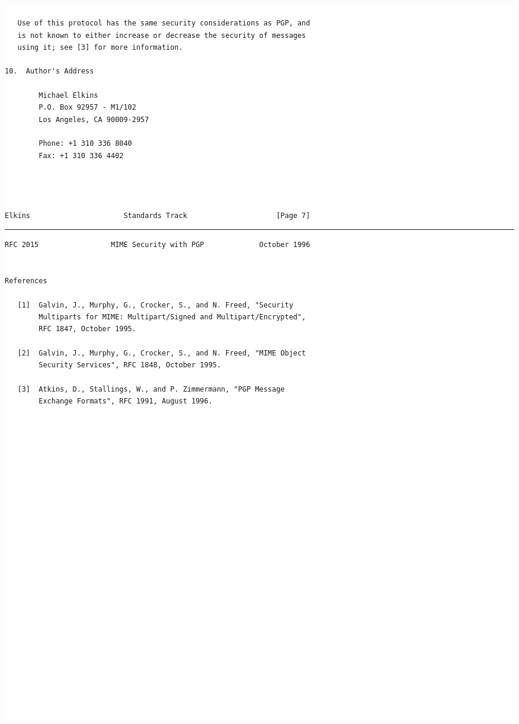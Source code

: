``` newpage

   Use of this protocol has the same security considerations as PGP, and
   is not known to either increase or decrease the security of messages
   using it; see [3] for more information.

10.  Author's Address

        Michael Elkins
        P.O. Box 92957 - M1/102
        Los Angeles, CA 90009-2957

        Phone: +1 310 336 8040
        Fax: +1 310 336 4402




Elkins                      Standards Track                     [Page 7]
```

------------------------------------------------------------------------

``` newpage
RFC 2015                 MIME Security with PGP             October 1996


References

   [1]  Galvin, J., Murphy, G., Crocker, S., and N. Freed, "Security
        Multiparts for MIME: Multipart/Signed and Multipart/Encrypted",
        RFC 1847, October 1995.

   [2]  Galvin, J., Murphy, G., Crocker, S., and N. Freed, "MIME Object
        Security Services", RFC 1848, October 1995.

   [3]  Atkins, D., Stallings, W., and P. Zimmermann, "PGP Message
        Exchange Formats", RFC 1991, August 1996.



























```